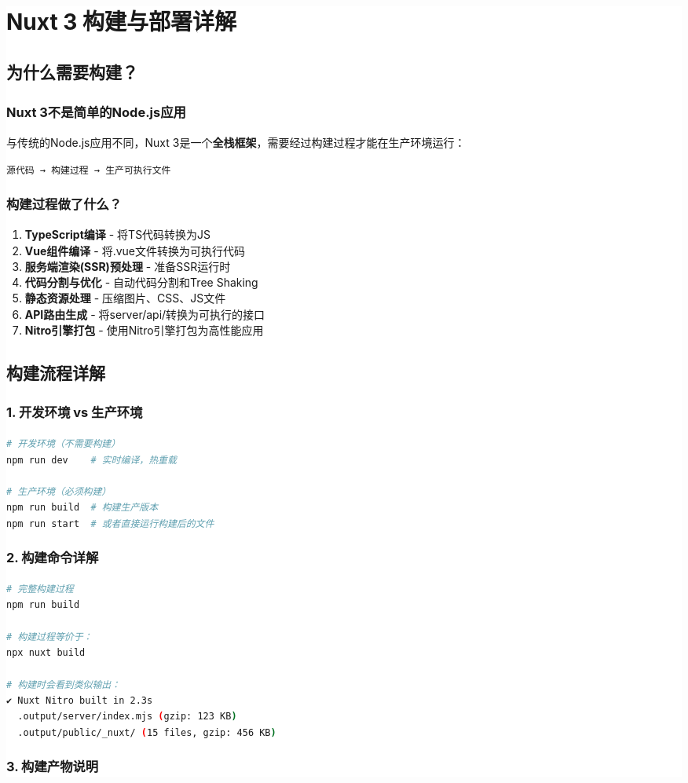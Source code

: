 # Nuxt 3 构建与部署详解

## 为什么需要构建？

### Nuxt 3不是简单的Node.js应用

与传统的Node.js应用不同，Nuxt 3是一个**全栈框架**，需要经过构建过程才能在生产环境运行：

```
源代码 → 构建过程 → 生产可执行文件
```

### 构建过程做了什么？

1. **TypeScript编译** - 将TS代码转换为JS
2. **Vue组件编译** - 将.vue文件转换为可执行代码
3. **服务端渲染(SSR)预处理** - 准备SSR运行时
4. **代码分割与优化** - 自动代码分割和Tree Shaking
5. **静态资源处理** - 压缩图片、CSS、JS文件
6. **API路由生成** - 将server/api/转换为可执行的接口
7. **Nitro引擎打包** - 使用Nitro引擎打包为高性能应用

## 构建流程详解

### 1. 开发环境 vs 生产环境

```bash
# 开发环境（不需要构建）
npm run dev    # 实时编译，热重载

# 生产环境（必须构建）
npm run build  # 构建生产版本
npm run start  # 或者直接运行构建后的文件
```

### 2. 构建命令详解

```bash
# 完整构建过程
npm run build

# 构建过程等价于：
npx nuxt build

# 构建时会看到类似输出：
✔ Nuxt Nitro built in 2.3s
  .output/server/index.mjs (gzip: 123 KB)
  .output/public/_nuxt/ (15 files, gzip: 456 KB)
```

### 3. 构建产物说明
